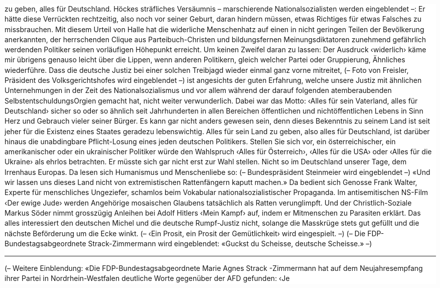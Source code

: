 zu geben, alles für Deutschland.
Höckes sträfliches Versäumnis – marschierende Nationalsozialisten werden eingeblendet –: Er hätte diese
Verrückten rechtzeitig, also noch vor seiner Geburt, daran hindern müssen, etwas Richtiges für etwas Falsches zu missbrauchen.
Mit diesem Urteil von Halle hat die widerliche Menschenhatz auf einen in nicht geringen Teilen der Bevölkerung anerkannten, der herrschenden Clique aus Parteibuch-Christen und bildungsfernen Meinungsdiktatoren zunehmend gefährlich werdenden Politiker seinen vorläufigen Höhepunkt erreicht.
Um keinen Zweifel daran zu lassen: Der Ausdruck ‹widerlich› käme mir übrigens genauso leicht über die
Lippen, wenn anderen Politikern, gleich welcher Partei oder Gruppierung, Ähnliches wiederführe.
Dass die deutsche Justiz bei einer solchen Treibjagd wieder einmal ganz vorne mitreitet,
(– Foto von Freisler, Präsident des Volksgerichtshofes wird eingeblendet –)
ist angesichts der guten Erfahrung, welche unsere Justiz mit ähnlichen Unternehmungen in der Zeit des
Nationalsozialismus und vor allem während der darauf folgenden atemberaubenden SelbstentschuldungsOrgien gemacht hat, nicht weiter verwunderlich.
Dabei war das Motto: ‹Alles für sein Vaterland, alles für Deutschland› sicher so oder so ähnlich seit Jahrhunderten in allen Bereichen öffentlichen und nichtöffentlichen Lebens in Sinn Herz und Gebrauch vieler
seiner Bürger. Es kann gar nicht anders gewesen sein, denn dieses Bekenntnis zu seinem Land ist seit jeher
für die Existenz eines Staates geradezu lebenswichtig.
Alles für sein Land zu geben, also alles für Deutschland, ist darüber hinaus die unabdingbare Pflicht-Losung
eines jeden deutschen Politikers. Stellen Sie sich vor, ein österreichischer, ein amerikanischer oder ein
ukrainischer Politiker würde den Wahlspruch ‹Alles für Österreich›, ‹Alles für die USA› oder ‹Alles für die
Ukraine› als ehrlos betrachten. Er müsste sich gar nicht erst zur Wahl stellen.
Nicht so im Deutschland unserer Tage, dem Irrenhaus Europas. Da lesen sich Humanismus und Menschenliebe so:
(– Bundespräsident Steinmeier wird eingeblendet –)
«Und wir lassen uns dieses Land nicht von extremistischen Rattenfängern kaputt machen.»
Da bedient sich Genosse Frank Walter, Experte für menschliches Ungeziefer, schamlos beim Vokabular
nationalsozialistischer Propaganda.
Im antisemitischen NS-Film ‹Der ewige Jude› werden Angehörige mosaischen Glaubens tatsächlich als Ratten verunglimpft.
Und der Christlich-Soziale Markus Söder nimmt grosszügig Anleihen bei Adolf Hitlers ‹Mein Kampf› auf,
indem er Mitmenschen zu Parasiten erklärt.
Das alles interessiert den deutschen Michel und die deutsche Rumpf-Justiz nicht, solange die Masskrüge
stets gut gefüllt und die nächste Beförderung um die Ecke winkt.
(– ‹Ein Prosit, ein Prosit der Gemütlichkeit› wird eingespielt. –)
(– Die FDP-Bundestagsabgeordnete Strack-Zimmermann wird eingeblendet: «Guckst du Scheisse, deutsche
Scheisse.» –)


-----

(– Weitere Einblendung: «Die FDP-Bundestagsabgeordnete Marie Agnes Strack -Zimmermann hat auf dem
Neujahresempfang ihrer Partei in Nordrhein-Westfalen deutliche Worte gegenüber der AFD gefunden: ‹Je
